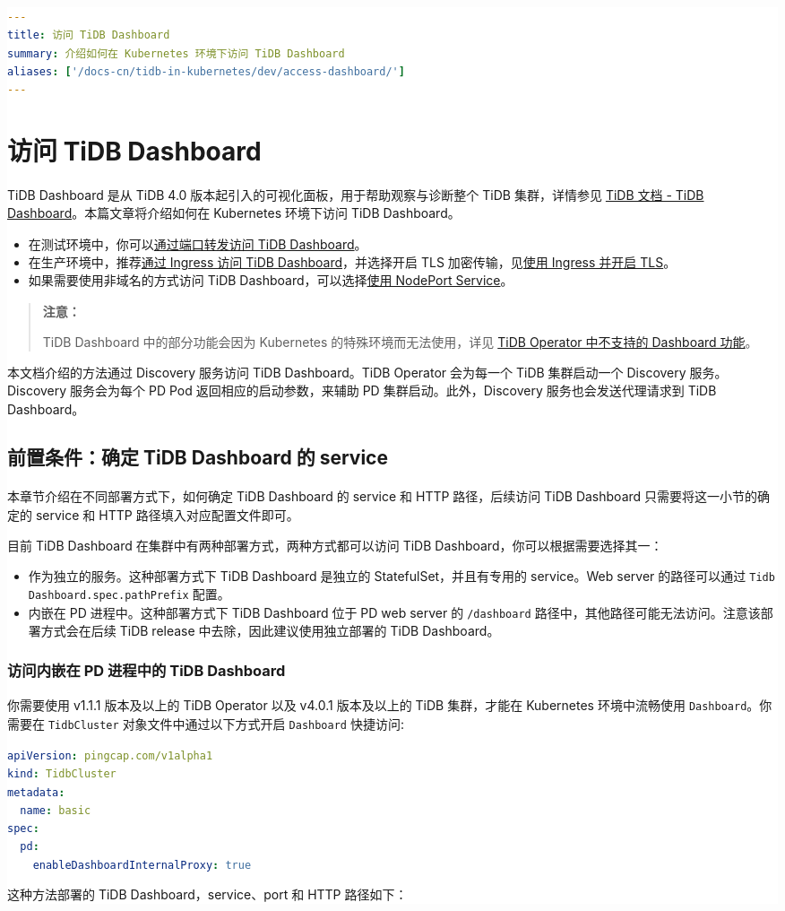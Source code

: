 ```yaml
---
title: 访问 TiDB Dashboard
summary: 介绍如何在 Kubernetes 环境下访问 TiDB Dashboard
aliases: ['/docs-cn/tidb-in-kubernetes/dev/access-dashboard/']
---
```


# 访问 TiDB Dashboard

TiDB Dashboard 是从 TiDB 4.0 版本起引入的可视化面板，用于帮助观察与诊断整个 TiDB 集群，详情参见 [TiDB 文档 - TiDB Dashboard](https://docs.pingcap.com/zh/tidb/stable/dashboard-intro)。本篇文章将介绍如何在 Kubernetes 环境下访问 TiDB Dashboard。

- 在测试环境中，你可以[通过端口转发访问 TiDB Dashboard](#方法-1-通过端口转发访问-tidb-dashboard)。
- 在生产环境中，推荐[通过 Ingress 访问 TiDB Dashboard](#方法-2-通过-ingress-访问-tidb-dashboard)，并选择开启 TLS 加密传输，见[使用 Ingress 并开启 TLS](#使用-ingress-并开启-tls)。
- 如果需要使用非域名的方式访问 TiDB Dashboard，可以选择[使用 NodePort Service](#方法-3-使用-nodeport-service)。

> **注意：**
>
> TiDB Dashboard 中的部分功能会因为 Kubernetes 的特殊环境而无法使用，详见 [TiDB Operator 中不支持的 Dashboard 功能](#tidb-operator-中不支持的-dashboard-功能)。

本文档介绍的方法通过 Discovery 服务访问 TiDB Dashboard。TiDB Operator 会为每一个 TiDB 集群启动一个 Discovery 服务。Discovery 服务会为每个 PD Pod 返回相应的启动参数，来辅助 PD 集群启动。此外，Discovery 服务也会发送代理请求到 TiDB Dashboard。

## 前置条件：确定 TiDB Dashboard 的 service

本章节介绍在不同部署方式下，如何确定 TiDB Dashboard 的 service 和 HTTP 路径，后续访问 TiDB Dashboard 只需要将这一小节的确定的 service 和 HTTP 路径填入对应配置文件即可。

目前 TiDB Dashboard 在集群中有两种部署方式，两种方式都可以访问 TiDB Dashboard，你可以根据需要选择其一：

- 作为独立的服务。这种部署方式下 TiDB Dashboard 是独立的 StatefulSet，并且有专用的 service。Web server 的路径可以通过 `TidbDashboard.spec.pathPrefix` 配置。
- 内嵌在 PD 进程中。这种部署方式下 TiDB Dashboard 位于 PD web server 的 `/dashboard` 路径中，其他路径可能无法访问。注意该部署方式会在后续 TiDB release 中去除，因此建议使用独立部署的 TiDB Dashboard。

### 访问内嵌在 PD 进程中的 TiDB Dashboard

你需要使用 v1.1.1 版本及以上的 TiDB Operator 以及 v4.0.1 版本及以上的 TiDB 集群，才能在 Kubernetes 环境中流畅使用 `Dashboard`。你需要在 `TidbCluster` 对象文件中通过以下方式开启 `Dashboard` 快捷访问:

```yaml
apiVersion: pingcap.com/v1alpha1
kind: TidbCluster
metadata:
  name: basic
spec:
  pd:
    enableDashboardInternalProxy: true
```

这种方法部署的 TiDB Dashboard，service、port 和 HTTP 路径如下：
